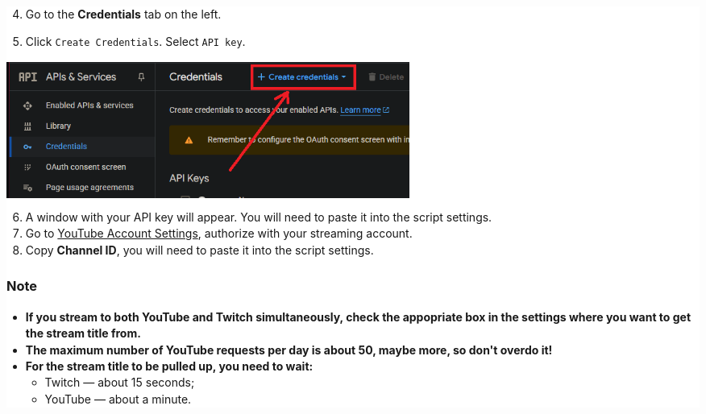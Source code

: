 4. Go to the **Credentials** tab on the left.

5. Click ```Create Credentials```. Select ```API key```.

<img src="img/create_credentials.png" alt="description" width="500" style="display: block; margin-left: 0;"/>

6. A window with your API key will appear. You will need to paste it into the script settings.
7. Go to [YouTube Account Settings](https://www.youtube.com/account_advanced), authorize with your streaming account.
8. Copy **Channel ID**, you will need to paste it into the script settings.


### Note
- **If you stream to both YouTube and Twitch simultaneously, check the appopriate box in the settings where you want to get the stream title from.**
- **The maximum number of YouTube requests per day is about 50, maybe more, so don't overdo it!**
- **For the stream title to be pulled up, you need to wait:**
    - Twitch — about 15 seconds;
    - YouTube — about a minute.

